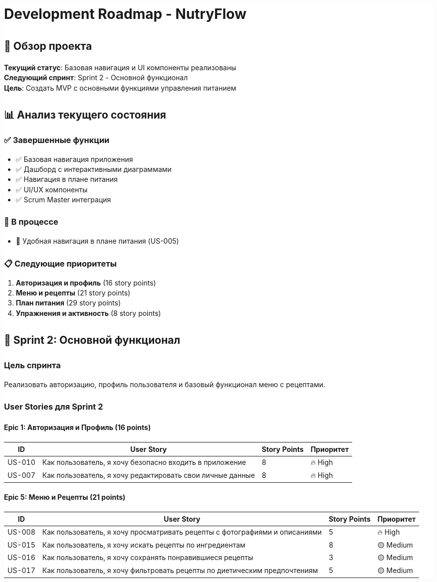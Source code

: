 # Development Roadmap - NutryFlow

## 🎯 Обзор проекта

**Текущий статус**: Базовая навигация и UI компоненты реализованы  
**Следующий спринт**: Sprint 2 - Основной функционал  
**Цель**: Создать MVP с основными функциями управления питанием

## 📊 Анализ текущего состояния

### ✅ Завершенные функции
- ✅ Базовая навигация приложения
- ✅ Дашборд с интерактивными диаграммами
- ✅ Навигация в плане питания
- ✅ UI/UX компоненты
- ✅ Scrum Master интеграция

### 🔄 В процессе
- 🔄 Удобная навигация в плане питания (US-005)

### 📋 Следующие приоритеты
1. **Авторизация и профиль** (16 story points)
2. **Меню и рецепты** (21 story points)
3. **План питания** (29 story points)
4. **Упражнения и активность** (8 story points)

## 🚀 Sprint 2: Основной функционал

### Цель спринта
Реализовать авторизацию, профиль пользователя и базовый функционал меню с рецептами.

### User Stories для Sprint 2

#### Epic 1: Авторизация и Профиль (16 points)
| ID | User Story | Story Points | Приоритет |
|----|------------|--------------|-----------|
| US-010 | Как пользователь, я хочу безопасно входить в приложение | 8 | 🔥 High |
| US-007 | Как пользователь, я хочу редактировать свои личные данные | 8 | 🔥 High |

#### Epic 5: Меню и Рецепты (21 points)
| ID | User Story | Story Points | Приоритет |
|----|------------|--------------|-----------|
| US-008 | Как пользователь, я хочу просматривать рецепты с фотографиями и описаниями | 5 | 🔥 High |
| US-015 | Как пользователь, я хочу искать рецепты по ингредиентам | 8 | 🟡 Medium |
| US-016 | Как пользователь, я хочу сохранять понравившиеся рецепты | 3 | 🟡 Medium |
| US-017 | Как пользователь, я хочу фильтровать рецепты по диетическим предпочтениям | 5 | 🟡 Medium |
